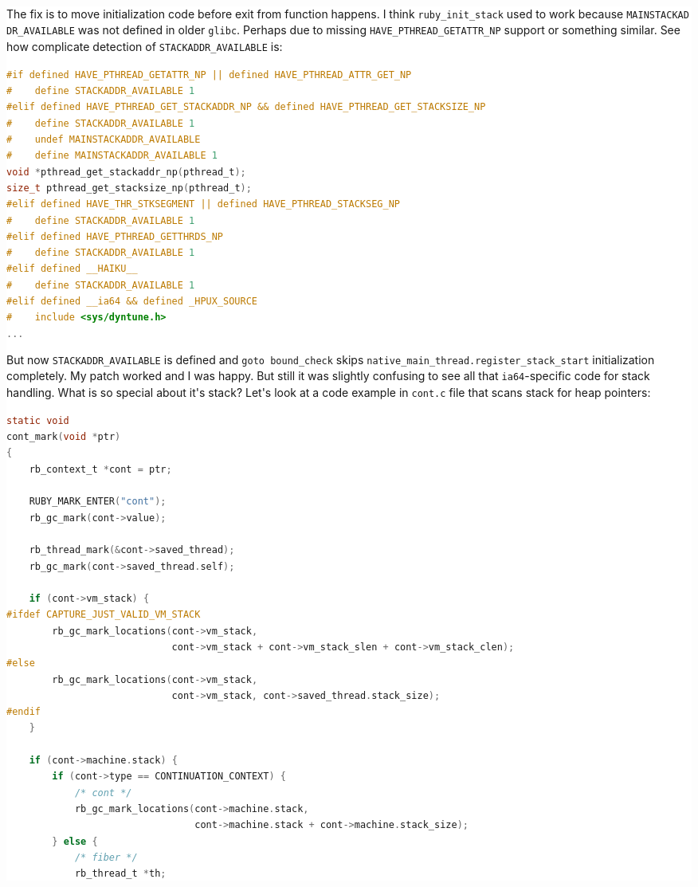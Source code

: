 The fix is to move initialization code before exit from function happens.
I think `ruby_init_stack` used to work because
`MAINSTACKADDR_AVAILABLE` was not defined in older `glibc`. Perhaps
due to missing `HAVE_PTHREAD_GETATTR_NP` support or something similar.
See how complicate detection of `STACKADDR_AVAILABLE` is:

``` c
#if defined HAVE_PTHREAD_GETATTR_NP || defined HAVE_PTHREAD_ATTR_GET_NP
#    define STACKADDR_AVAILABLE 1
#elif defined HAVE_PTHREAD_GET_STACKADDR_NP && defined HAVE_PTHREAD_GET_STACKSIZE_NP
#    define STACKADDR_AVAILABLE 1
#    undef MAINSTACKADDR_AVAILABLE
#    define MAINSTACKADDR_AVAILABLE 1
void *pthread_get_stackaddr_np(pthread_t);
size_t pthread_get_stacksize_np(pthread_t);
#elif defined HAVE_THR_STKSEGMENT || defined HAVE_PTHREAD_STACKSEG_NP
#    define STACKADDR_AVAILABLE 1
#elif defined HAVE_PTHREAD_GETTHRDS_NP
#    define STACKADDR_AVAILABLE 1
#elif defined __HAIKU__
#    define STACKADDR_AVAILABLE 1
#elif defined __ia64 && defined _HPUX_SOURCE
#    include <sys/dyntune.h>
...
```

But now `STACKADDR_AVAILABLE` is defined and `goto bound_check`
skips `native_main_thread.register_stack_start` initialization
completely.
My patch worked and I was happy. But still it was slightly confusing to
see all that `ia64`-specific code for stack handling. What is so
special about it's stack?
Let's look at a code example in `cont.c` file that scans stack for
heap pointers:

``` c
static void
cont_mark(void *ptr)
{
    rb_context_t *cont = ptr;

    RUBY_MARK_ENTER("cont");
    rb_gc_mark(cont->value);

    rb_thread_mark(&cont->saved_thread);
    rb_gc_mark(cont->saved_thread.self);

    if (cont->vm_stack) {
#ifdef CAPTURE_JUST_VALID_VM_STACK
        rb_gc_mark_locations(cont->vm_stack,
                             cont->vm_stack + cont->vm_stack_slen + cont->vm_stack_clen);
#else
        rb_gc_mark_locations(cont->vm_stack,
                             cont->vm_stack, cont->saved_thread.stack_size);
#endif
    }

    if (cont->machine.stack) {
        if (cont->type == CONTINUATION_CONTEXT) {
            /* cont */
            rb_gc_mark_locations(cont->machine.stack,
                                 cont->machine.stack + cont->machine.stack_size);
        } else {
            /* fiber */
            rb_thread_t *th;
```